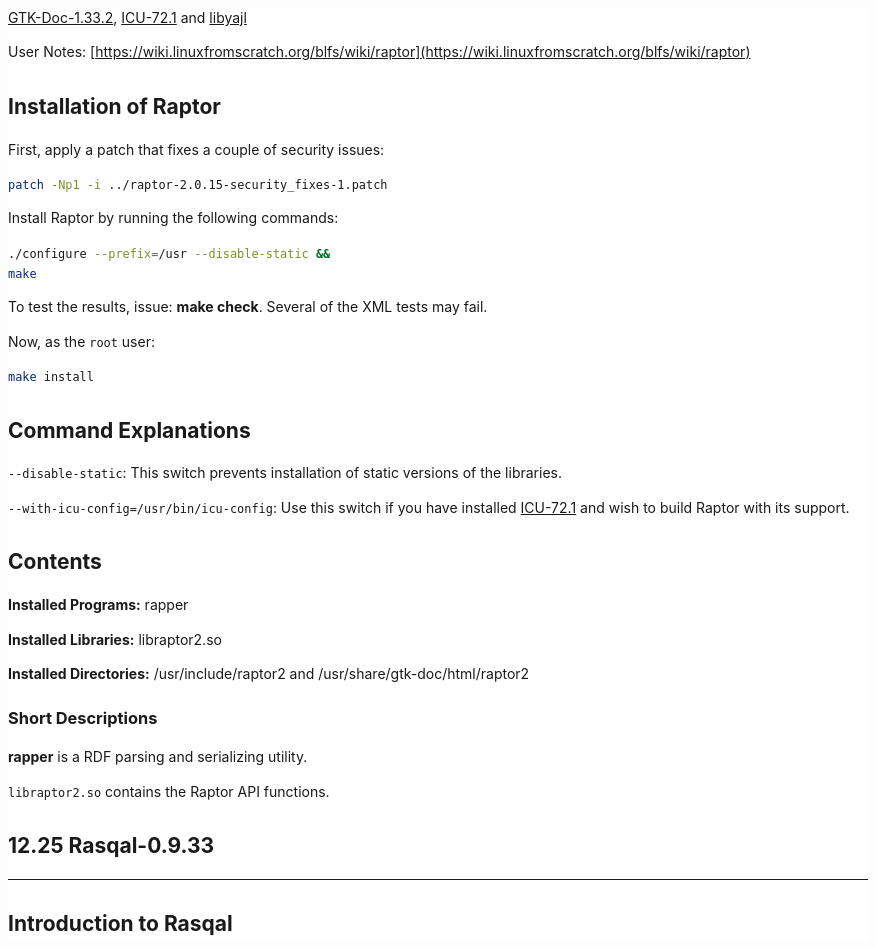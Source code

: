 [GTK-Doc-1.33.2](11.General_utilities.md#117-gtk-doc-1332), [ICU-72.1](9.General_libraries.md#919-icu-721) and [libyajl](https://lloyd.github.io/yajl/)

User Notes: [https://wiki.linuxfromscratch.org/blfs/wiki/raptor](https://wiki.linuxfromscratch.org/blfs/wiki/raptor)

Installation of Raptor
----------------------

First, apply a patch that fixes a couple of security issues:

```bash
patch -Np1 -i ../raptor-2.0.15-security_fixes-1.patch
```

Install Raptor by running the following commands:

```bash
./configure --prefix=/usr --disable-static &&
make
```

To test the results, issue: **make check**. Several of the XML tests may fail.

Now, as the `root` user:

```bash
make install
```

Command Explanations
--------------------

`--disable-static`: This switch prevents installation of static versions of the libraries.

`--with-icu-config=/usr/bin/icu-config`: Use this switch if you have installed [ICU-72.1](9.General_libraries.md#919-icu-721) and wish to build Raptor with its support.

Contents
--------

**Installed Programs:** rapper

**Installed Libraries:** libraptor2.so

**Installed Directories:** /usr/include/raptor2 and /usr/share/gtk-doc/html/raptor2

### Short Descriptions

**rapper**              is a RDF parsing and serializing utility.

`libraptor2.so`         contains the Raptor API functions.


## 12.25 Rasqal-0.9.33
--------

Introduction to Rasqal
----------------------
